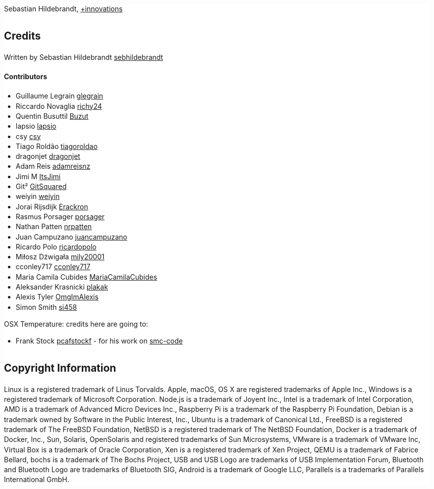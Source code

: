 Sebastian Hildebrandt, [+innovations](http://www.plus-innovations.com)

## Credits

Written by Sebastian Hildebrandt [sebhildebrandt](https://github.com/sebhildebrandt)

#### Contributors

- Guillaume Legrain [glegrain](https://github.com/glegrain)
- Riccardo Novaglia [richy24](https://github.com/richy24)
- Quentin Busuttil [Buzut](https://github.com/Buzut)
- lapsio [lapsio](https://github.com/lapsio)
- csy [csy](https://github.com/csy1983)
- Tiago Roldão [tiagoroldao](https://github.com/tiagoroldao)
- dragonjet [dragonjet](https://github.com/dragonjet)
- Adam Reis [adamreisnz](https://github.com/adamreisnz)
- Jimi M [ItsJimi](https://github.com/ItsJimi)
- Git² [GitSquared](https://github.com/GitSquared)
- weiyin [weiyin](https://github.com/weiyin)
- Jorai Rijsdijk [Erackron](https://github.com/Erackron)
- Rasmus Porsager [porsager](https://github.com/porsager)
- Nathan Patten [nrpatten](https://github.com/nrpatten)
- Juan Campuzano [juancampuzano](https://github.com/juancampuzano)
- Ricardo Polo [ricardopolo](https://github.com/ricardopolo)
- Miłosz Dźwigała [mily20001](https://github.com/mily20001)
- cconley717 [cconley717](https://github.com/cconley717)
- Maria Camila Cubides [MariaCamilaCubides](https://github.com/MariaCamilaCubides)
- Aleksander Krasnicki [plakak](https://github.com/plakak)
- Alexis Tyler [OmgImAlexis](https://github.com/OmgImAlexis)
- Simon Smith [si458](https://github.com/si458)

OSX Temperature: credits here are going to:

- Frank Stock [pcafstockf](https://github.com/pcafstockf) - for his work on [smc-code][smc-code-url]

## Copyright Information

Linux is a registered trademark of Linus Torvalds. Apple, macOS, OS X are registered trademarks of Apple Inc.,
Windows is a registered trademark of Microsoft Corporation. Node.js is a trademark of Joyent Inc.,
Intel is a trademark of Intel Corporation, AMD is a trademark of Advanced Micro Devices Inc.,
Raspberry Pi is a trademark of the Raspberry Pi Foundation, Debian is a trademark owned by Software in the Public Interest, Inc.,
Ubuntu is a trademark of Canonical Ltd., FreeBSD is a registered trademark of The FreeBSD Foundation,
NetBSD is a registered trademark of The NetBSD Foundation, Docker is a trademark of Docker, Inc., Sun,
Solaris, OpenSolaris and registered trademarks of Sun Microsystems, VMware is a trademark of VMware Inc,
Virtual Box is a trademark of Oracle Corporation, Xen is a registered trademark of Xen Project,
QEMU is a trademark of Fabrice Bellard, bochs is a trademark of The Bochs Project, USB and USB Logo
are trademarks of USB Implementation Forum, Bluetooth and Bluetooth Logo are trademarks of Bluetooth SIG,
Android is a trademark of Google LLC, Parallels is a trademarks of Parallels International GmbH.


[npm-image]: https://img.shields.io/npm/v/systeminformation.svg?style=flat-square
[npm-url]: https://npmjs.org/package/systeminformation
[downloads-image]: https://img.shields.io/npm/dm/systeminformation.svg?style=flat-square
[downloads-url]: https://npmjs.org/package/systeminformation
[sponsor-badge]: https://img.shields.io/badge/Support-Buy%20me%20a%20coffee-brightgreen?style=flat-square
[sponsor-url]: https://www.buymeacoffee.com/systeminfo
[license-url]: https://github.com/sebhildebrandt/systeminformation/blob/master/LICENSE
[license-img]: https://img.shields.io/badge/license-MIT-blue.svg?style=flat-square
[npmjs-license]: https://img.shields.io/npm/l/systeminformation.svg?style=flat-square
[changelog-url]: https://github.com/sebhildebrandt/systeminformation/blob/master/CHANGELOG.md
[changes5-url]: https://systeminformation.io/changes.html
[caretaker-url]: https://github.com/sebhildebrandt
[caretaker-image]: https://img.shields.io/badge/caretaker-sebhildebrandt-blue.svg?style=flat-square
[nodejs-url]: https://nodejs.org/en/
[docker-url]: https://www.docker.com/
[systeminformation-url]: https://systeminformation.io
[daviddm-img]: https://img.shields.io/david/sebhildebrandt/systeminformation.svg?style=flat-square
[daviddm-url]: https://david-dm.org/sebhildebrandt/systeminformation
[issues-img]: https://img.shields.io/github/issues/sebhildebrandt/systeminformation.svg?style=flat-square
[issues-url]: https://github.com/sebhildebrandt/systeminformation/issues
[closed-issues-img]: https://img.shields.io/github/issues-closed-raw/sebhildebrandt/systeminformation.svg?style=flat-square&color=brightgreen
[closed-issues-url]: https://github.com/sebhildebrandt/systeminformation/issues?q=is%3Aissue+is%3Aclosed
[new-issue]: https://github.com/sebhildebrandt/systeminformation/issues/new/choose
[mmon-npm-url]: https://npmjs.org/package/mmon
[mmon-github-url]: https://github.com/sebhildebrandt/mmon
[smc-code-url]: https://github.com/pcafstockf/smc-reader